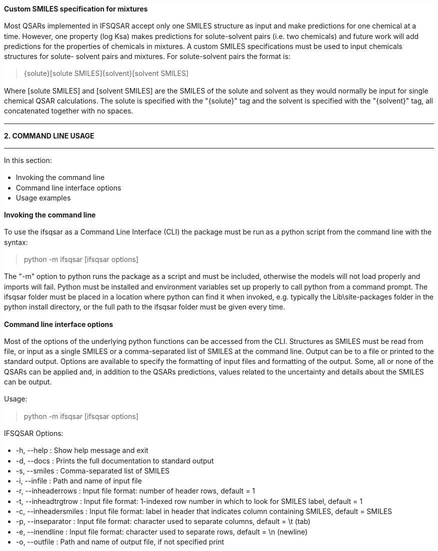 
**Custom SMILES specification for mixtures**

Most QSARs implemented in IFSQSAR accept only one SMILES structure as input and
make predictions for one chemical at a time. However, one property (log Ksa) 
makes predictions for solute-solvent pairs (i.e. two chemicals) and future work
will add predictions for the properties of chemicals in mixtures. A custom
SMILES specifications must be used to input chemicals structures for solute-
solvent pairs and mixtures. For solute-solvent pairs the format is:

> {solute}[solute SMILES]{solvent}[solvent SMILES]

Where [solute SMILES] and [solvent SMILES] are the SMILES of the solute and
solvent as they would normally be input for single chemical QSAR calculations.
The solute is specified with the "{solute}" tag and the solvent is specified with
the "{solvent}" tag, all concatenated together with no spaces.

********************************************************************************
**2. COMMAND LINE USAGE**
********************************************************************************

In this section:
- Invoking the command line
- Command line interface options
- Usage examples

**Invoking the command line**

To use the ifsqsar as a Command Line Interface (CLI) the package must be run as
a python script from the command line with the syntax:

> python -m ifsqsar [ifsqsar options]

The "-m" option to python runs the package as a script and must be included,
otherwise the models will not load properly and imports will fail. Python must
be installed and environment variables set up properly to call python from a
command prompt. The ifsqsar folder must be placed in a location where python
can find it when invoked, e.g. typically the Lib\site-packages folder in the
python install directory, or the full path to the ifsqsar folder must be given
every time.

**Command line interface options**

Most of the options of the underlying python functions can be accessed from the
CLI. Structures as SMILES must be read from file, or input as a single SMILES or
a comma-separated list of SMILES at the command line. Output can be to a file or
printed to the standard output. Options are available to specify the formatting
of input files and formatting of the output. Some, all or none of the QSARs can
be applied and, in addition to the QSARs predictions, values related to the
uncertainty and details about the SMILES can be output.

Usage:  
> python -m ifsqsar [ifsqsar options]

IFSQSAR Options:  
- -h, --help           : Show help message and exit  
- -d, --docs           : Prints the full documentation to standard output  
- -s, --smiles         : Comma-separated list of SMILES  
- -i, --infile         : Path and name of input file  
- -r, --inheaderrows   : Input file format: number of header rows, default = 1
- -t, --inheadtrgtrow  : Input file format: 1-indexed row number in which to
                         look for SMILES label, default = 1  
- -c, --inheadersmiles : Input file format: label in header that indicates
                         column containing SMILES, default = SMILES
- -p, --inseparator    : Input file format: character used to separate columns,
                         default = \t (tab)
- -e, --inendline      : Input file format: character used to separate rows,
                         default = \n (newline)
- -o, --outfile        : Path and name of output file, if not specified print